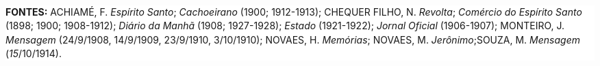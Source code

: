 **FONTES:** ACHIAMÉ, F. *Espírito Santo*; *Cachoeirano* (1900;
1912-1913); CHEQUER FILHO, N. *Revolta*; *Comércio do Espírito Santo*
(1898; 1900; 1908-1912); *Diário da Manhã* (1908; 1927-1928); *Estado*
(1921-1922); *Jornal Oficial* (1906-1907); MONTEIRO, J. *Mensagem*
(24/9/1908, 14/9/1909, 23/9/1910, 3/10/1910); NOVAES, H. *Memórias*;
NOVAES, M. *Jerônimo*;SOUZA, M. *Mensagem* (*15*/10/1914).
